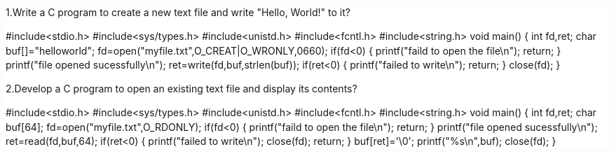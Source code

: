 
1.Write a C program to create a new text file and write "Hello, World!" to it?

#include<stdio.h>
#include<sys/types.h>
#include<unistd.h>
#include<fcntl.h>
#include<string.h>
void main()
{
int fd,ret;
char buf[]="helloworld";
fd=open("myfile.txt",O_CREAT|O_WRONLY,0660);
if(fd<0)
{
printf("faild to open the file\n");
return;
}
printf("file opened sucessfully\n");
ret=write(fd,buf,strlen(buf));
if(ret<0)
{
printf("failed to write\n");
return;
}
close(fd);
}

2.Develop a C program to open an existing text file and display its contents?

#include<stdio.h>
#include<sys/types.h>
#include<unistd.h>
#include<fcntl.h>
#include<string.h>
void main()
{
int fd,ret;
char buf[64];
fd=open("myfile.txt",O_RDONLY);
if(fd<0)
{
printf("faild to open the file\n");
return;
}
printf("file opened sucessfully\n");
ret=read(fd,buf,64);
if(ret<0)
{
printf("failed to write\n");
close(fd);
return;
}
buf[ret]='\0';
printf("%s\n",buf);
close(fd);
}
